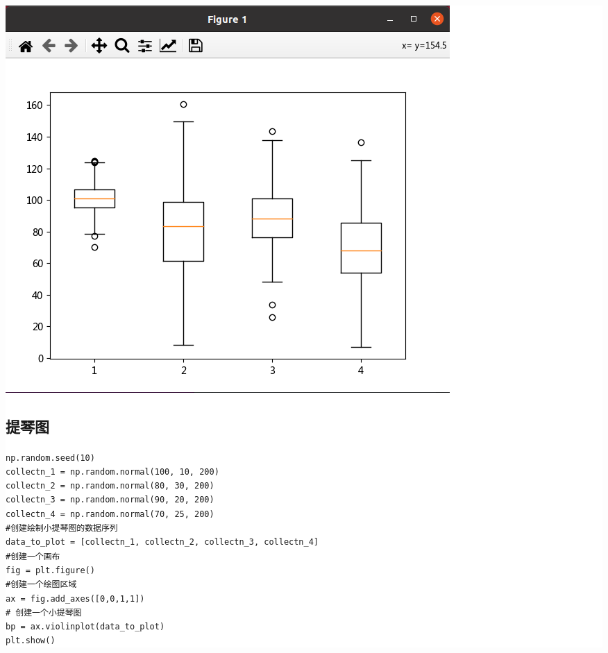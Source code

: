 ![image-20230317093438225](./images/image-20230317093438225.png)

## 提琴图

```
np.random.seed(10)
collectn_1 = np.random.normal(100, 10, 200)
collectn_2 = np.random.normal(80, 30, 200)
collectn_3 = np.random.normal(90, 20, 200)
collectn_4 = np.random.normal(70, 25, 200)
#创建绘制小提琴图的数据序列
data_to_plot = [collectn_1, collectn_2, collectn_3, collectn_4]
#创建一个画布
fig = plt.figure()
#创建一个绘图区域
ax = fig.add_axes([0,0,1,1])
# 创建一个小提琴图
bp = ax.violinplot(data_to_plot)
plt.show()
```
